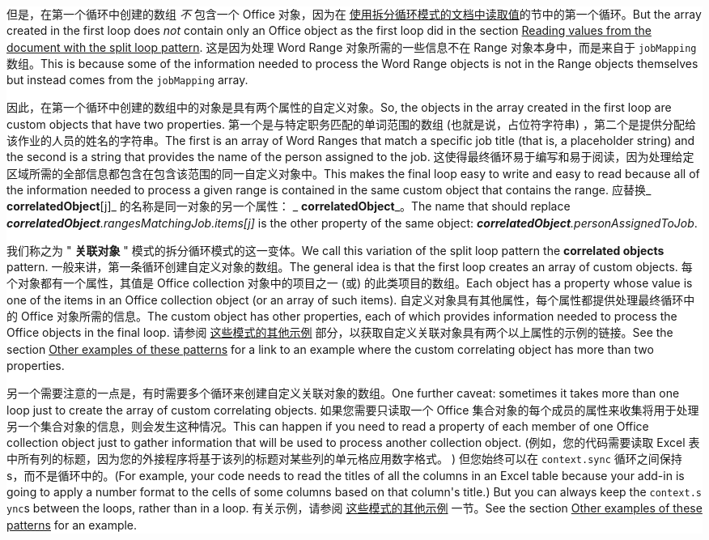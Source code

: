 <span data-ttu-id="1e7f6-180">但是，在第一个循环中创建的数组 *不* 包含一个 Office 对象，因为在 [使用拆分循环模式的文档中读取值](#reading-values-from-the-document-with-the-split-loop-pattern)的节中的第一个循环。</span><span class="sxs-lookup"><span data-stu-id="1e7f6-180">But the array created in the first loop does *not* contain only an Office object as the first loop did in the section [Reading values from the document with the split loop pattern](#reading-values-from-the-document-with-the-split-loop-pattern).</span></span> <span data-ttu-id="1e7f6-181">这是因为处理 Word Range 对象所需的一些信息不在 Range 对象本身中，而是来自于 `jobMapping` 数组。</span><span class="sxs-lookup"><span data-stu-id="1e7f6-181">This is because some of the information needed to process the Word Range objects is not in the Range objects themselves but instead comes from the `jobMapping` array.</span></span>

<span data-ttu-id="1e7f6-182">因此，在第一个循环中创建的数组中的对象是具有两个属性的自定义对象。</span><span class="sxs-lookup"><span data-stu-id="1e7f6-182">So, the objects in the array created in the first loop are custom objects that have two properties.</span></span> <span data-ttu-id="1e7f6-183">第一个是与特定职务匹配的单词范围的数组 (也就是说，占位符字符串) ，第二个是提供分配给该作业的人员的姓名的字符串。</span><span class="sxs-lookup"><span data-stu-id="1e7f6-183">The first is an array of Word Ranges that match a specific job title (that is, a placeholder string) and the second is a string that provides the name of the person assigned to the job.</span></span> <span data-ttu-id="1e7f6-184">这使得最终循环易于编写和易于阅读，因为处理给定区域所需的全部信息都包含在包含该范围的同一自定义对象中。</span><span class="sxs-lookup"><span data-stu-id="1e7f6-184">This makes the final loop easy to write and easy to read because all of the information needed to process a given range is contained in the same custom object that contains the range.</span></span> <span data-ttu-id="1e7f6-185">应替换_ **correlatedObject**[j]_ 的名称是同一对象的另一个属性： _ **correlatedObject**_。</span><span class="sxs-lookup"><span data-stu-id="1e7f6-185">The name that should replace _**correlatedObject**.rangesMatchingJob.items[j]_ is the other property of the same object: _**correlatedObject**.personAssignedToJob_.</span></span>

<span data-ttu-id="1e7f6-186">我们称之为 " **关联对象** " 模式的拆分循环模式的这一变体。</span><span class="sxs-lookup"><span data-stu-id="1e7f6-186">We call this variation of the split loop pattern the **correlated objects** pattern.</span></span> <span data-ttu-id="1e7f6-187">一般来讲，第一条循环创建自定义对象的数组。</span><span class="sxs-lookup"><span data-stu-id="1e7f6-187">The general idea is that the first loop creates an array of custom objects.</span></span> <span data-ttu-id="1e7f6-188">每个对象都有一个属性，其值是 Office collection 对象中的项目之一 (或) 的此类项目的数组。</span><span class="sxs-lookup"><span data-stu-id="1e7f6-188">Each object has a property whose value is one of the items in an Office collection object (or an array of such items).</span></span> <span data-ttu-id="1e7f6-189">自定义对象具有其他属性，每个属性都提供处理最终循环中的 Office 对象所需的信息。</span><span class="sxs-lookup"><span data-stu-id="1e7f6-189">The custom object has other properties, each of which provides information needed to process the Office objects in the final loop.</span></span> <span data-ttu-id="1e7f6-190">请参阅 [这些模式的其他示例](#other-examples-of-these-patterns) 部分，以获取自定义关联对象具有两个以上属性的示例的链接。</span><span class="sxs-lookup"><span data-stu-id="1e7f6-190">See the section [Other examples of these patterns](#other-examples-of-these-patterns) for a link to an example where the custom correlating object has more than two properties.</span></span>

<span data-ttu-id="1e7f6-191">另一个需要注意的一点是，有时需要多个循环来创建自定义关联对象的数组。</span><span class="sxs-lookup"><span data-stu-id="1e7f6-191">One further caveat: sometimes it takes more than one loop just to create the array of custom correlating objects.</span></span> <span data-ttu-id="1e7f6-192">如果您需要只读取一个 Office 集合对象的每个成员的属性来收集将用于处理另一个集合对象的信息，则会发生这种情况。</span><span class="sxs-lookup"><span data-stu-id="1e7f6-192">This can happen if you need to read a property of each member of one Office collection object just to gather information that will be used to process another collection object.</span></span> <span data-ttu-id="1e7f6-193"> (例如，您的代码需要读取 Excel 表中所有列的标题，因为您的外接程序将基于该列的标题对某些列的单元格应用数字格式。 ) 但您始终可以在 `context.sync` 循环之间保持 s，而不是循环中的。</span><span class="sxs-lookup"><span data-stu-id="1e7f6-193">(For example, your code needs to read the titles of all the columns in an Excel table because your add-in is going to apply a number format to the cells of some columns based on that column's title.) But you can always keep the `context.sync`s between the loops, rather than in a loop.</span></span> <span data-ttu-id="1e7f6-194">有关示例，请参阅 [这些模式的其他示例](#other-examples-of-these-patterns) 一节。</span><span class="sxs-lookup"><span data-stu-id="1e7f6-194">See the section [Other examples of these patterns](#other-examples-of-these-patterns) for an example.</span></span>
